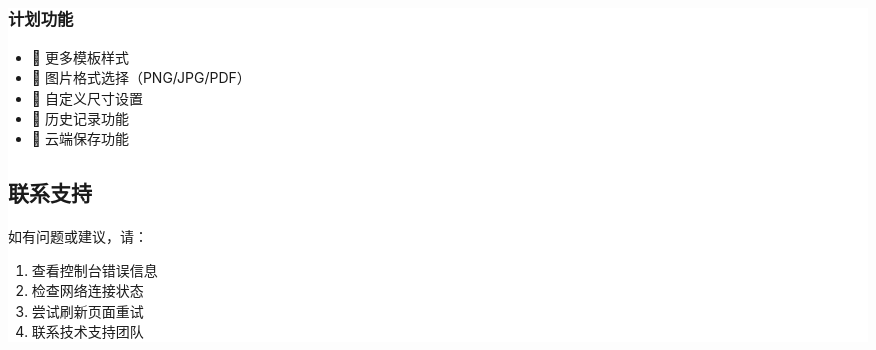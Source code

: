 ### 计划功能
- 🔄 更多模板样式
- 🔄 图片格式选择（PNG/JPG/PDF）
- 🔄 自定义尺寸设置
- 🔄 历史记录功能
- 🔄 云端保存功能

## 联系支持

如有问题或建议，请：
1. 查看控制台错误信息
2. 检查网络连接状态
3. 尝试刷新页面重试
4. 联系技术支持团队
